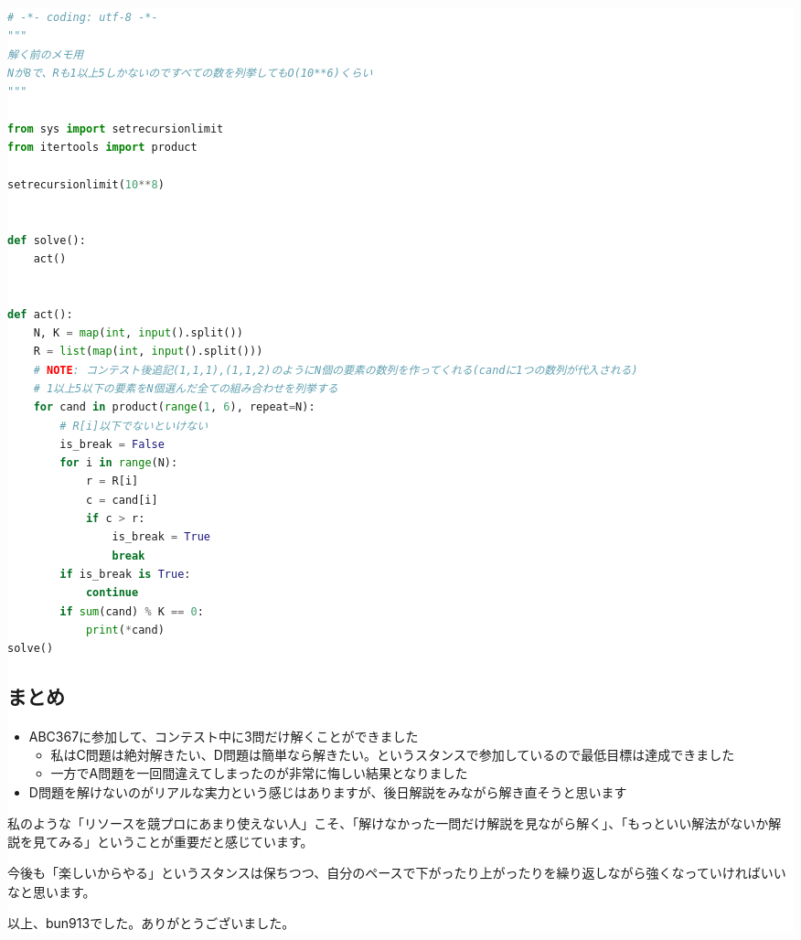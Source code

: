 ```python
# -*- coding: utf-8 -*-
"""
解く前のメモ用
Nが8で、Rも1以上5しかないのですべての数を列挙してもO(10**6)くらい
"""

from sys import setrecursionlimit
from itertools import product

setrecursionlimit(10**8)


def solve():
    act()


def act():
    N, K = map(int, input().split())
    R = list(map(int, input().split()))
    # NOTE: コンテスト後追記(1,1,1),(1,1,2)のようにN個の要素の数列を作ってくれる(candに1つの数列が代入される)
    # 1以上5以下の要素をN個選んだ全ての組み合わせを列挙する
    for cand in product(range(1, 6), repeat=N):
        # R[i]以下でないといけない
        is_break = False
        for i in range(N):
            r = R[i]
            c = cand[i]
            if c > r:
                is_break = True
                break
        if is_break is True:
            continue
        if sum(cand) % K == 0:
            print(*cand)
solve()
```

## まとめ

- ABC367に参加して、コンテスト中に3問だけ解くことができました
  - 私はC問題は絶対解きたい、D問題は簡単なら解きたい。というスタンスで参加しているので最低目標は達成できました
  - 一方でA問題を一回間違えてしまったのが非常に悔しい結果となりました
- D問題を解けないのがリアルな実力という感じはありますが、後日解説をみながら解き直そうと思います

私のような「リソースを競プロにあまり使えない人」こそ、「解けなかった一問だけ解説を見ながら解く」、「もっといい解法がないか解説を見てみる」ということが重要だと感じています。

今後も「楽しいからやる」というスタンスは保ちつつ、自分のペースで下がったり上がったりを繰り返しながら強くなっていければいいなと思います。

以上、bun913でした。ありがとうございました。

